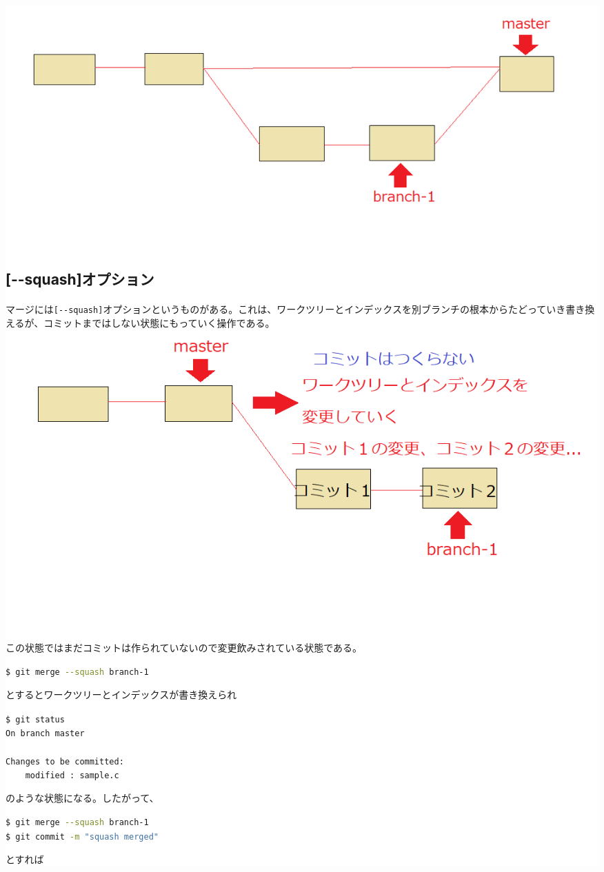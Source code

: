 ![no-ff2](image/part7/no-ff2.bmp)  
## [--squash]オプション
マージには`[--squash]`オプションというものがある。これは、ワークツリーとインデックスを別ブランチの根本からたどっていき書き換えるが、コミットまではしない状態にもっていく操作である。  
![squash](image/part7/squash.bmp)  
この状態ではまだコミットは作られていないので変更飲みされている状態である。  
```sh
$ git merge --squash branch-1
```
とするとワークツリーとインデックスが書き換えられ
```sh
$ git status
On branch master

Changes to be committed:
    modified : sample.c
```
のような状態になる。したがって、
```sh
$ git merge --squash branch-1
$ git commit -m "squash merged"
```
とすれば  